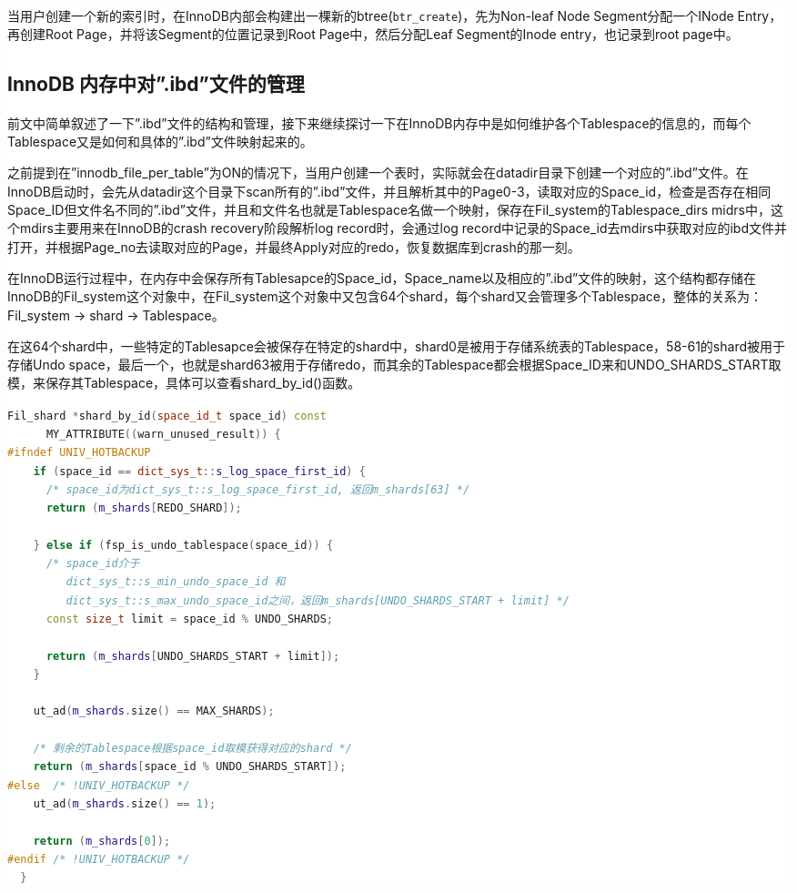 
当用户创建一个新的索引时，在InnoDB内部会构建出一棵新的btree(`btr_create`)，先为Non-leaf Node Segment分配一个INode Entry，再创建Root Page，并将该Segment的位置记录到Root Page中，然后分配Leaf Segment的Inode entry，也记录到root page中。  

## InnoDB 内存中对”.ibd”文件的管理


前文中简单叙述了一下”.ibd”文件的结构和管理，接下来继续探讨一下在InnoDB内存中是如何维护各个Tablespace的信息的，而每个Tablespace又是如何和具体的”.ibd”文件映射起来的。  


之前提到在”innodb_file_per_table”为ON的情况下，当用户创建一个表时，实际就会在datadir目录下创建一个对应的”.ibd”文件。在InnoDB启动时，会先从datadir这个目录下scan所有的”.ibd”文件，并且解析其中的Page0-3，读取对应的Space_id，检查是否存在相同Space_ID但文件名不同的”.ibd”文件，并且和文件名也就是Tablespace名做一个映射，保存在Fil_system的Tablespace_dirs midrs中，这个mdirs主要用来在InnoDB的crash recovery阶段解析log record时，会通过log record中记录的Space_id去mdirs中获取对应的ibd文件并打开，并根据Page_no去读取对应的Page，并最终Apply对应的redo，恢复数据库到crash的那一刻。  


在InnoDB运行过程中，在内存中会保存所有Tablesapce的Space_id，Space_name以及相应的”.ibd”文件的映射，这个结构都存储在InnoDB的Fil_system这个对象中，在Fil_system这个对象中又包含64个shard，每个shard又会管理多个Tablespace，整体的关系为：Fil_system -> shard -> Tablespace。  


在这64个shard中，一些特定的Tablesapce会被保存在特定的shard中，shard0是被用于存储系统表的Tablespace，58-61的shard被用于存储Undo space，最后一个，也就是shard63被用于存储redo，而其余的Tablespace都会根据Space_ID来和UNDO_SHARDS_START取模，来保存其Tablespace，具体可以查看shard_by_id()函数。  

```cpp
Fil_shard *shard_by_id(space_id_t space_id) const
      MY_ATTRIBUTE((warn_unused_result)) {
#ifndef UNIV_HOTBACKUP
    if (space_id == dict_sys_t::s_log_space_first_id) {
      /* space_id为dict_sys_t::s_log_space_first_id, 返回m_shards[63] */
      return (m_shards[REDO_SHARD]);

    } else if (fsp_is_undo_tablespace(space_id)) {
      /* space_id介于
         dict_sys_t::s_min_undo_space_id 和
      	 dict_sys_t::s_max_undo_space_id之间，返回m_shards[UNDO_SHARDS_START + limit] */
      const size_t limit = space_id % UNDO_SHARDS;

      return (m_shards[UNDO_SHARDS_START + limit]);
    }

    ut_ad(m_shards.size() == MAX_SHARDS);

    /* 剩余的Tablespace根据space_id取模获得对应的shard */
    return (m_shards[space_id % UNDO_SHARDS_START]);
#else  /* !UNIV_HOTBACKUP */
    ut_ad(m_shards.size() == 1);

    return (m_shards[0]);
#endif /* !UNIV_HOTBACKUP */
  }

```



[0]: https://tva1.sinaimg.cn/large/007S8ZIlly1gi0sxmenpkj30p00fa42h.jpg
[1]: https://tva1.sinaimg.cn/large/007S8ZIlly1gi0uizwendj30nj0gqmzs.jpg
[2]: https://tva1.sinaimg.cn/large/007S8ZIlly1gi0ulvgsx8j30n707ijsa.jpg
[3]: https://tva1.sinaimg.cn/large/007S8ZIlly1gi0u7ouukbj30nm0ewju8.jpg
[4]: https://tva1.sinaimg.cn/large/007S8ZIlly1gi0x1xa4y8j30n00ds0uh.jpg
[5]: https://tva1.sinaimg.cn/large/007S8ZIlly1gi0xm1gibyj30na0d3766.jpg